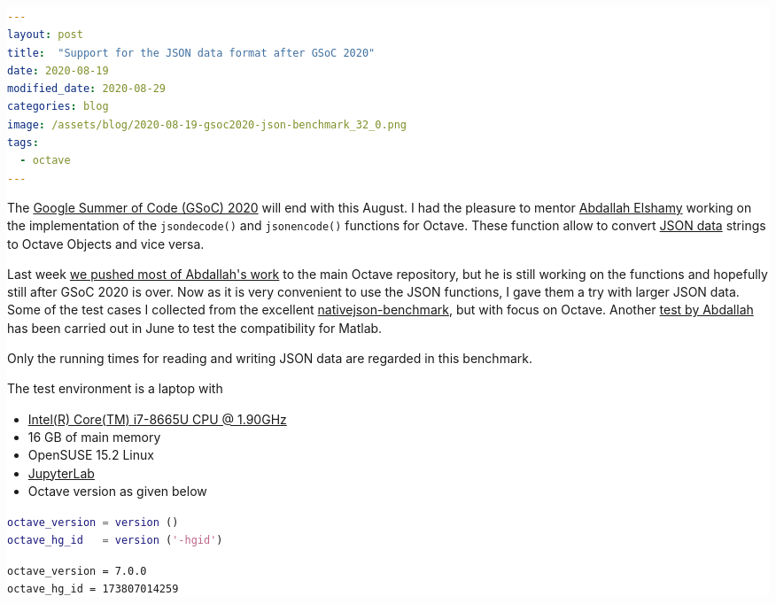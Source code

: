 ```yaml
---
layout: post
title:  "Support for the JSON data format after GSoC 2020"
date: 2020-08-19
modified_date: 2020-08-29
categories: blog
image: /assets/blog/2020-08-19-gsoc2020-json-benchmark_32_0.png
tags:
  - octave
---
```


The [Google Summer of Code (GSoC) 2020](https://summerofcode.withgoogle.com/)
will end with this August.
I had the pleasure to mentor
[Abdallah Elshamy](https://abdallahshamy.wordpress.com/)
working on the implementation of the `jsondecode()` and `jsonencode()`
functions for Octave.
These function allow to convert [JSON data](https://en.wikipedia.org/wiki/JSON)
strings to Octave Objects and vice versa.

Last week
[we pushed most of Abdallah's work](https://hg.savannah.gnu.org/hgweb/octave/rev/5da49e37a6c9)
to the main Octave repository,
but he is still working on the functions
and hopefully still after GSoC 2020 is over.
Now as it is very convenient to use the JSON functions,
I gave them a try with larger JSON data.
Some of the test cases I collected from the excellent
[nativejson-benchmark](https://github.com/miloyip/nativejson-benchmark),
but with focus on Octave.
Another
[test by Abdallah](https://lists.gnu.org/archive/html/octave-maintainers/2020-06/msg00112.html)
has been carried out in June to test the compatibility for Matlab.

Only the running times for reading and writing JSON data
are regarded in this benchmark.

The test environment is a laptop with
- [Intel(R) Core(TM) i7-8665U CPU @ 1.90GHz](https://ark.intel.com/content/www/us/en/ark/products/193563/intel-core-i7-8665u-processor-8m-cache-up-to-4-80-ghz.html)
- 16 GB of main memory
- OpenSUSE 15.2 Linux
- [JupyterLab](https://github.com/siko1056/jupyterlab-runner)
- Octave version as given below


```matlab
octave_version = version ()
octave_hg_id   = version ('-hgid')
```

    octave_version = 7.0.0
    octave_hg_id = 173807014259
